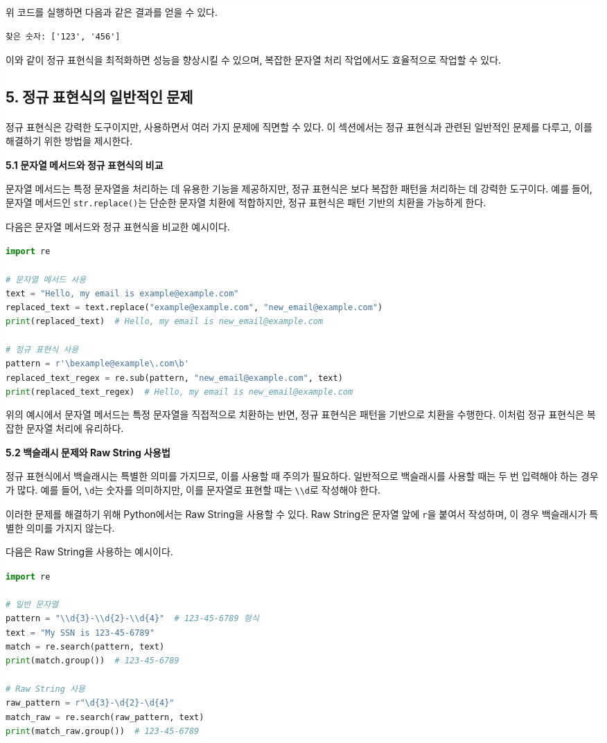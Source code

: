 위 코드를 실행하면 다음과 같은 결과를 얻을 수 있다.

```
찾은 숫자: ['123', '456']
```

이와 같이 정규 표현식을 최적화하면 성능을 향상시킬 수 있으며, 복잡한 문자열 처리 작업에서도 효율적으로 작업할 수 있다.



## 5. 정규 표현식의 일반적인 문제

정규 표현식은 강력한 도구이지만, 사용하면서 여러 가지 문제에 직면할 수 있다. 이 섹션에서는 정규 표현식과 관련된 일반적인 문제를 다루고, 이를 해결하기 위한 방법을 제시한다.

**5.1 문자열 메서드와 정규 표현식의 비교**

문자열 메서드는 특정 문자열을 처리하는 데 유용한 기능을 제공하지만, 정규 표현식은 보다 복잡한 패턴을 처리하는 데 강력한 도구이다. 예를 들어, 문자열 메서드인 `str.replace()`는 단순한 문자열 치환에 적합하지만, 정규 표현식은 패턴 기반의 치환을 가능하게 한다.

다음은 문자열 메서드와 정규 표현식을 비교한 예시이다.

```python
import re

# 문자열 메서드 사용
text = "Hello, my email is example@example.com"
replaced_text = text.replace("example@example.com", "new_email@example.com")
print(replaced_text)  # Hello, my email is new_email@example.com

# 정규 표현식 사용
pattern = r'\bexample@example\.com\b'
replaced_text_regex = re.sub(pattern, "new_email@example.com", text)
print(replaced_text_regex)  # Hello, my email is new_email@example.com
```

위의 예시에서 문자열 메서드는 특정 문자열을 직접적으로 치환하는 반면, 정규 표현식은 패턴을 기반으로 치환을 수행한다. 이처럼 정규 표현식은 복잡한 문자열 처리에 유리하다.

**5.2 백슬래시 문제와 Raw String 사용법**

정규 표현식에서 백슬래시는 특별한 의미를 가지므로, 이를 사용할 때 주의가 필요하다. 일반적으로 백슬래시를 사용할 때는 두 번 입력해야 하는 경우가 많다. 예를 들어, `\d`는 숫자를 의미하지만, 이를 문자열로 표현할 때는 `\\d`로 작성해야 한다.

이러한 문제를 해결하기 위해 Python에서는 Raw String을 사용할 수 있다. Raw String은 문자열 앞에 `r`을 붙여서 작성하며, 이 경우 백슬래시가 특별한 의미를 가지지 않는다.

다음은 Raw String을 사용하는 예시이다.

```python
import re

# 일반 문자열
pattern = "\\d{3}-\\d{2}-\\d{4}"  # 123-45-6789 형식
text = "My SSN is 123-45-6789"
match = re.search(pattern, text)
print(match.group())  # 123-45-6789

# Raw String 사용
raw_pattern = r"\d{3}-\d{2}-\d{4}"
match_raw = re.search(raw_pattern, text)
print(match_raw.group())  # 123-45-6789
```
